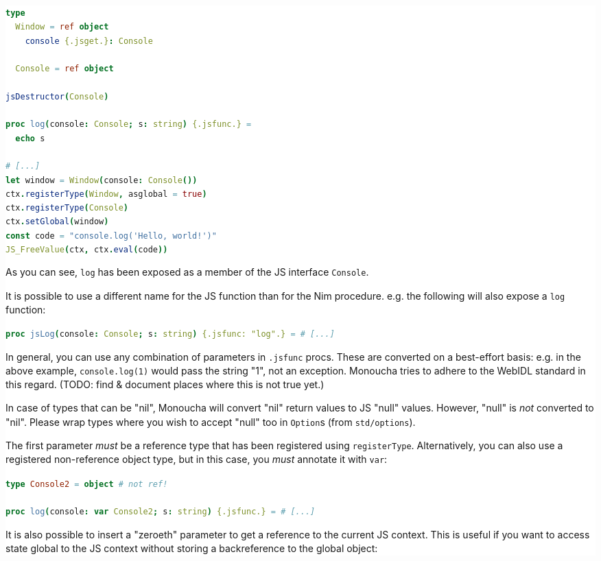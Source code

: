 ```nim
type
  Window = ref object
    console {.jsget.}: Console

  Console = ref object

jsDestructor(Console)

proc log(console: Console; s: string) {.jsfunc.} =
  echo s

# [...]
let window = Window(console: Console())
ctx.registerType(Window, asglobal = true)
ctx.registerType(Console)
ctx.setGlobal(window)
const code = "console.log('Hello, world!')"
JS_FreeValue(ctx, ctx.eval(code))
```

As you can see, `log` has been exposed as a member of the JS interface
`Console`.

It is possible to use a different name for the JS function than for the Nim
procedure. e.g. the following will also expose a `log` function:

```nim
proc jsLog(console: Console; s: string) {.jsfunc: "log".} = # [...]
```

In general, you can use any combination of parameters in `.jsfunc` procs.
These are converted on a best-effort basis: e.g. in the above example,
`console.log(1)` would pass the string "1", not an exception. Monoucha tries to
adhere to the WebIDL standard in this regard. (TODO: find & document places
where this is not true yet.)

In case of types that can be "nil", Monoucha will convert "nil" return
values to JS "null" values.  However, "null" is *not* converted to "nil".
Please wrap types where you wish to accept "null" too in `Option`s (from
`std/options`).

The first parameter *must* be a reference type that has been registered using
`registerType`. Alternatively, you can also use a registered non-reference
object type, but in this case, you *must* annotate it with `var`:

```nim
type Console2 = object # not ref!

proc log(console: var Console2; s: string) {.jsfunc.} = # [...]
```

It is also possible to insert a "zeroeth" parameter to get a reference to the
current JS context. This is useful if you want to access state global to the
JS context without storing a backreference to the global object:
